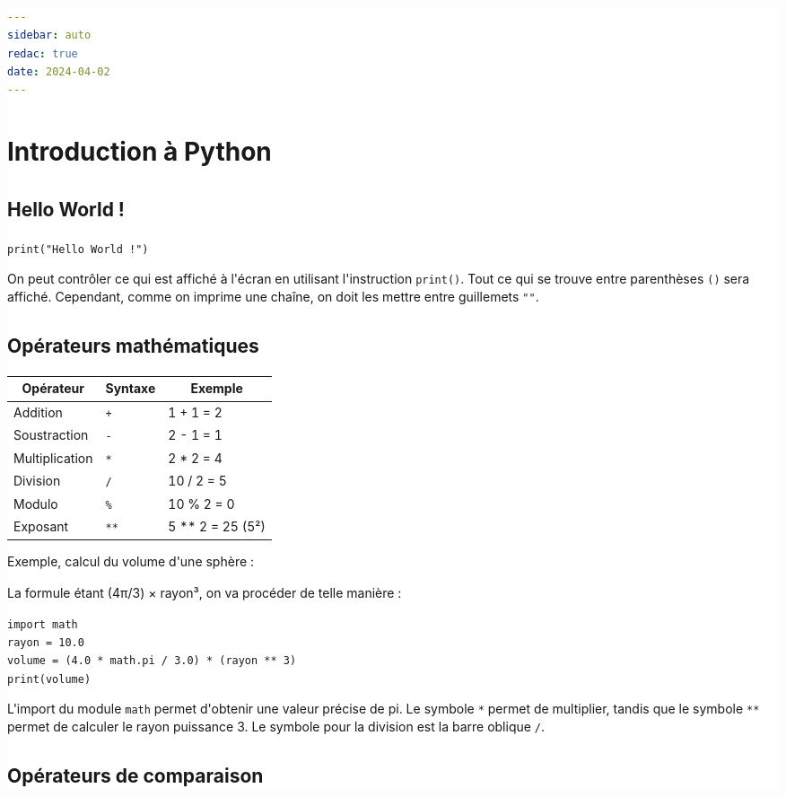 ```yaml
---
sidebar: auto
redac: true
date: 2024-04-02
---
```

# Introduction à Python

## Hello World !

```python:line-numbers=1
print("Hello World !")
```
On peut contrôler ce qui est affiché à l'écran en utilisant l'instruction  `print()`. Tout ce qui se trouve entre parenthèses `()` sera affiché. Cependant, comme on imprime une chaîne, on doit les mettre entre guillemets `""`.

## Opérateurs mathématiques

|Opérateur|Syntaxe|Exemple|
|-|-|-|
|Addition|`+`|1 + 1 = 2|
|Soustraction|`-`|2 - 1 = 1|
|Multiplication|`*`|2 * 2 = 4|
|Division|`/`|10 / 2 = 5|
|Modulo|`%`|10 % 2 = 0|
|Exposant|`**`|5 ** 2 = 25 (5²)|

Exemple, calcul du volume d'une sphère :

La formule étant (4π/3) × rayon³, on va procéder de telle manière :

```python:line-numbers=1
import math
rayon = 10.0
volume = (4.0 * math.pi / 3.0) * (rayon ** 3)
print(volume)
```

L'import du module `math` permet d'obtenir une valeur précise de pi.
Le symbole `*` permet de multiplier, tandis que le symbole `**` permet de calculer le rayon puissance 3. Le symbole pour la division est la barre oblique `/`.

## Opérateurs de comparaison
